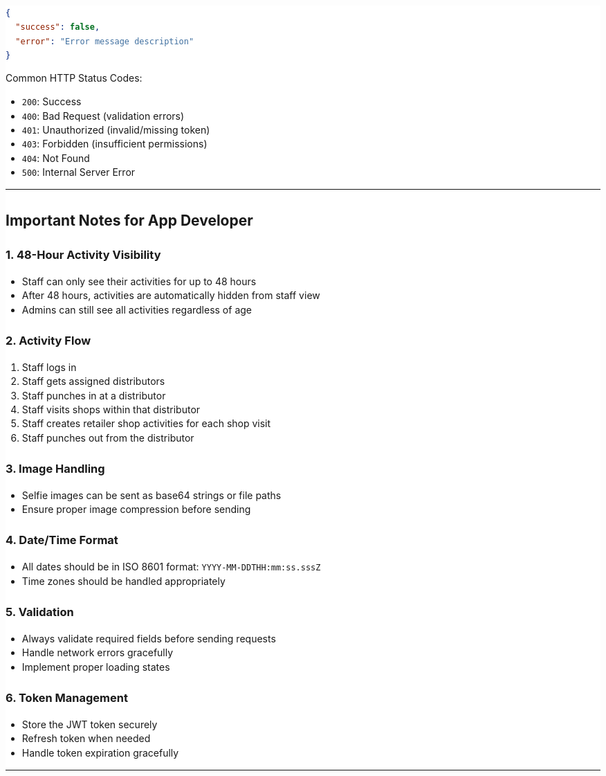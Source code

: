 ```json
{
  "success": false,
  "error": "Error message description"
}
```

Common HTTP Status Codes:
- `200`: Success
- `400`: Bad Request (validation errors)
- `401`: Unauthorized (invalid/missing token)
- `403`: Forbidden (insufficient permissions)
- `404`: Not Found
- `500`: Internal Server Error

---

## Important Notes for App Developer

### 1. 48-Hour Activity Visibility
- Staff can only see their activities for up to 48 hours
- After 48 hours, activities are automatically hidden from staff view
- Admins can still see all activities regardless of age

### 2. Activity Flow
1. Staff logs in
2. Staff gets assigned distributors
3. Staff punches in at a distributor
4. Staff visits shops within that distributor
5. Staff creates retailer shop activities for each shop visit
6. Staff punches out from the distributor

### 3. Image Handling
- Selfie images can be sent as base64 strings or file paths
- Ensure proper image compression before sending

### 4. Date/Time Format
- All dates should be in ISO 8601 format: `YYYY-MM-DDTHH:mm:ss.sssZ`
- Time zones should be handled appropriately

### 5. Validation
- Always validate required fields before sending requests
- Handle network errors gracefully
- Implement proper loading states

### 6. Token Management
- Store the JWT token securely
- Refresh token when needed
- Handle token expiration gracefully

---